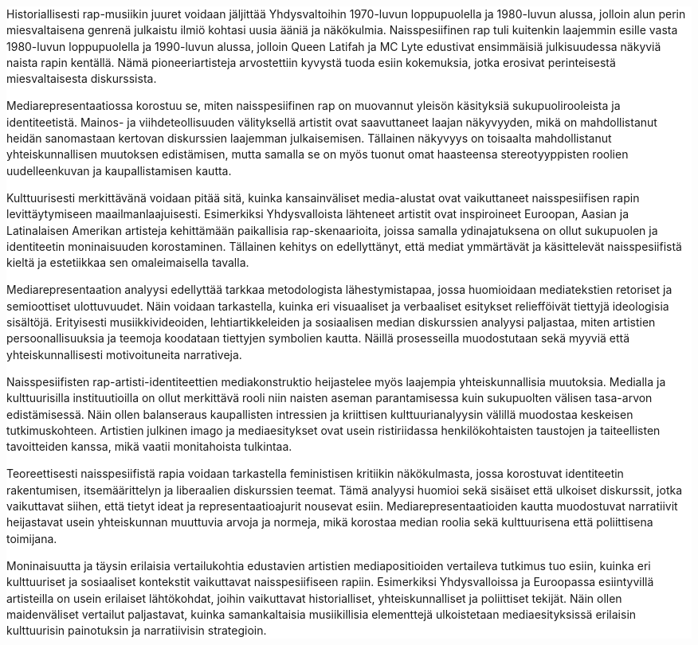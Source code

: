 Historiallisesti rap-musiikin juuret voidaan jäljittää Yhdysvaltoihin 1970-luvun loppupuolella ja
1980-luvun alussa, jolloin alun perin miesvaltaisena genrenä julkaistu ilmiö kohtasi uusia ääniä ja
näkökulmia. Naisspesiifinen rap tuli kuitenkin laajemmin esille vasta 1980-luvun loppupuolella ja
1990-luvun alussa, jolloin Queen Latifah ja MC Lyte edustivat ensimmäisiä julkisuudessa näkyviä
naista rapin kentällä. Nämä pioneeriartisteja arvostettiin kyvystä tuoda esiin kokemuksia, jotka
erosivat perinteisestä miesvaltaisesta diskurssista.

Mediarepresentaatiossa korostuu se, miten naisspesiifinen rap on muovannut yleisön käsityksiä
sukupuolirooleista ja identiteetistä. Mainos- ja viihdeteollisuuden välityksellä artistit ovat
saavuttaneet laajan näkyvyyden, mikä on mahdollistanut heidän sanomastaan kertovan diskurssien
laajemman julkaisemisen. Tällainen näkyvyys on toisaalta mahdollistanut yhteiskunnallisen muutoksen
edistämisen, mutta samalla se on myös tuonut omat haasteensa stereotyyppisten roolien uudelleenkuvan
ja kaupallistamisen kautta.

Kulttuurisesti merkittävänä voidaan pitää sitä, kuinka kansainväliset media-alustat ovat
vaikuttaneet naisspesiifisen rapin levittäytymiseen maailmanlaajuisesti. Esimerkiksi Yhdysvalloista
lähteneet artistit ovat inspiroineet Euroopan, Aasian ja Latinalaisen Amerikan artisteja kehittämään
paikallisia rap-skenaarioita, joissa samalla ydinajatuksena on ollut sukupuolen ja identiteetin
moninaisuuden korostaminen. Tällainen kehitys on edellyttänyt, että mediat ymmärtävät ja
käsittelevät naisspesiifistä kieltä ja estetiikkaa sen omaleimaisella tavalla.

Mediarepresentaation analyysi edellyttää tarkkaa metodologista lähestymistapaa, jossa huomioidaan
mediatekstien retoriset ja semioottiset ulottuvuudet. Näin voidaan tarkastella, kuinka eri
visuaaliset ja verbaaliset esitykset reliefföivät tiettyjä ideologisia sisältöjä. Erityisesti
musiikkivideoiden, lehtiartikkeleiden ja sosiaalisen median diskurssien analyysi paljastaa, miten
artistien persoonallisuuksia ja teemoja koodataan tiettyjen symbolien kautta. Näillä prosesseilla
muodostutaan sekä myyviä että yhteiskunnallisesti motivoituneita narrativeja.

Naisspesiifisten rap-artisti-identiteettien mediakonstruktio heijastelee myös laajempia
yhteiskunnallisia muutoksia. Medialla ja kulttuurisilla instituutioilla on ollut merkittävä rooli
niin naisten aseman parantamisessa kuin sukupuolten välisen tasa-arvon edistämisessä. Näin ollen
balanseraus kaupallisten intressien ja kriittisen kulttuurianalyysin välillä muodostaa keskeisen
tutkimuskohteen. Artistien julkinen imago ja mediaesitykset ovat usein ristiriidassa
henkilökohtaisten taustojen ja taiteellisten tavoitteiden kanssa, mikä vaatii monitahoista
tulkintaa.

Teoreettisesti naisspesiifistä rapia voidaan tarkastella feministisen kritiikin näkökulmasta, jossa
korostuvat identiteetin rakentumisen, itsemäärittelyn ja liberaalien diskurssien teemat. Tämä
analyysi huomioi sekä sisäiset että ulkoiset diskurssit, jotka vaikuttavat siihen, että tietyt ideat
ja representaatioajurit nousevat esiin. Mediarepresentaatioiden kautta muodostuvat narratiivit
heijastavat usein yhteiskunnan muuttuvia arvoja ja normeja, mikä korostaa median roolia sekä
kulttuurisena että poliittisena toimijana.

Moninaisuutta ja täysin erilaisia vertailukohtia edustavien artistien mediapositioiden vertaileva
tutkimus tuo esiin, kuinka eri kulttuuriset ja sosiaaliset kontekstit vaikuttavat naisspesiifiseen
rapiin. Esimerkiksi Yhdysvalloissa ja Euroopassa esiintyvillä artisteilla on usein erilaiset
lähtökohdat, joihin vaikuttavat historialliset, yhteiskunnalliset ja poliittiset tekijät. Näin ollen
maidenväliset vertailut paljastavat, kuinka samankaltaisia musiikillisia elementtejä ulkoistetaan
mediaesityksissä erilaisin kulttuurisin painotuksin ja narratiivisin strategioin.
